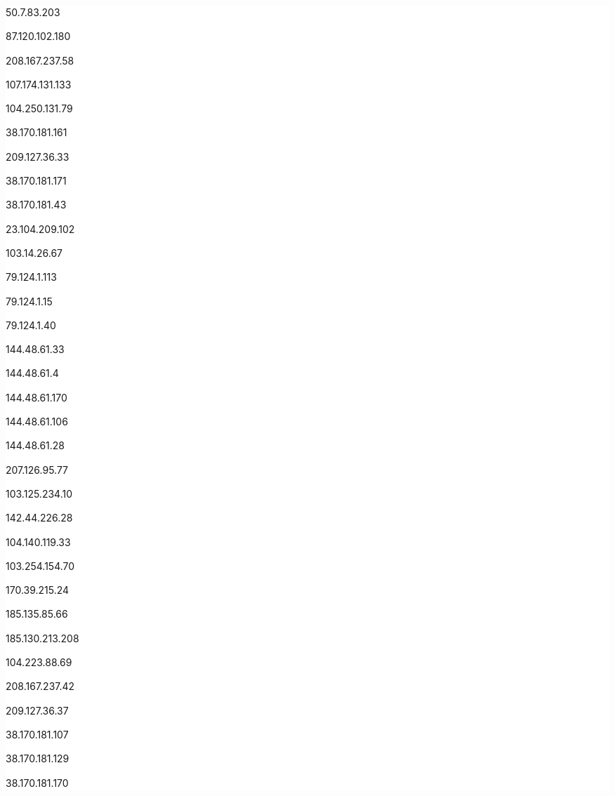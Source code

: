 50\.7.83.203

87\.120.102.180

208\.167.237.58

107\.174.131.133

104\.250.131.79

38\.170.181.161

209\.127.36.33

38\.170.181.171

38\.170.181.43

23\.104.209.102

103\.14.26.67

79\.124.1.113

79\.124.1.15

79\.124.1.40

144\.48.61.33

144\.48.61.4

144\.48.61.170

144\.48.61.106

144\.48.61.28

207\.126.95.77

103\.125.234.10

142\.44.226.28

104\.140.119.33

103\.254.154.70

170\.39.215.24

185\.135.85.66

185\.130.213.208

104\.223.88.69

208\.167.237.42

209\.127.36.37

38\.170.181.107

38\.170.181.129

38\.170.181.170

